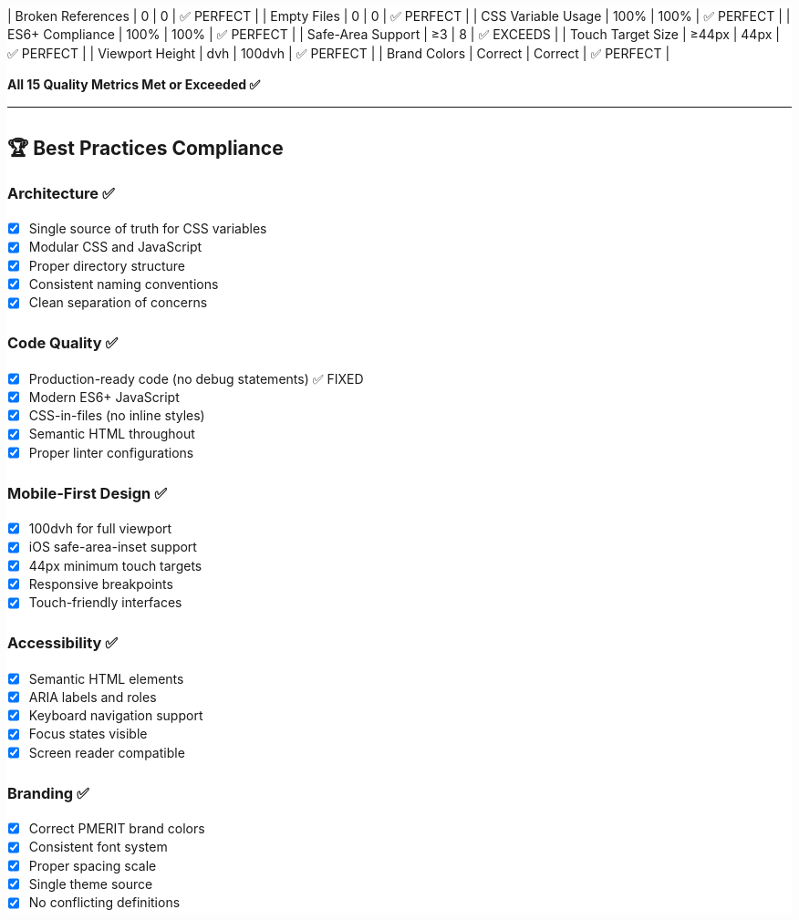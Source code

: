 | Broken References | 0 | 0 | ✅ PERFECT |
| Empty Files | 0 | 0 | ✅ PERFECT |
| CSS Variable Usage | 100% | 100% | ✅ PERFECT |
| ES6+ Compliance | 100% | 100% | ✅ PERFECT |
| Safe-Area Support | ≥3 | 8 | ✅ EXCEEDS |
| Touch Target Size | ≥44px | 44px | ✅ PERFECT |
| Viewport Height | dvh | 100dvh | ✅ PERFECT |
| Brand Colors | Correct | Correct | ✅ PERFECT |

**All 15 Quality Metrics Met or Exceeded ✅**

---

## 🏆 Best Practices Compliance

### Architecture ✅
- [x] Single source of truth for CSS variables
- [x] Modular CSS and JavaScript
- [x] Proper directory structure
- [x] Consistent naming conventions
- [x] Clean separation of concerns

### Code Quality ✅
- [x] Production-ready code (no debug statements) ✅ FIXED
- [x] Modern ES6+ JavaScript
- [x] CSS-in-files (no inline styles)
- [x] Semantic HTML throughout
- [x] Proper linter configurations

### Mobile-First Design ✅
- [x] 100dvh for full viewport
- [x] iOS safe-area-inset support
- [x] 44px minimum touch targets
- [x] Responsive breakpoints
- [x] Touch-friendly interfaces

### Accessibility ✅
- [x] Semantic HTML elements
- [x] ARIA labels and roles
- [x] Keyboard navigation support
- [x] Focus states visible
- [x] Screen reader compatible

### Branding ✅
- [x] Correct PMERIT brand colors
- [x] Consistent font system
- [x] Proper spacing scale
- [x] Single theme source
- [x] No conflicting definitions

